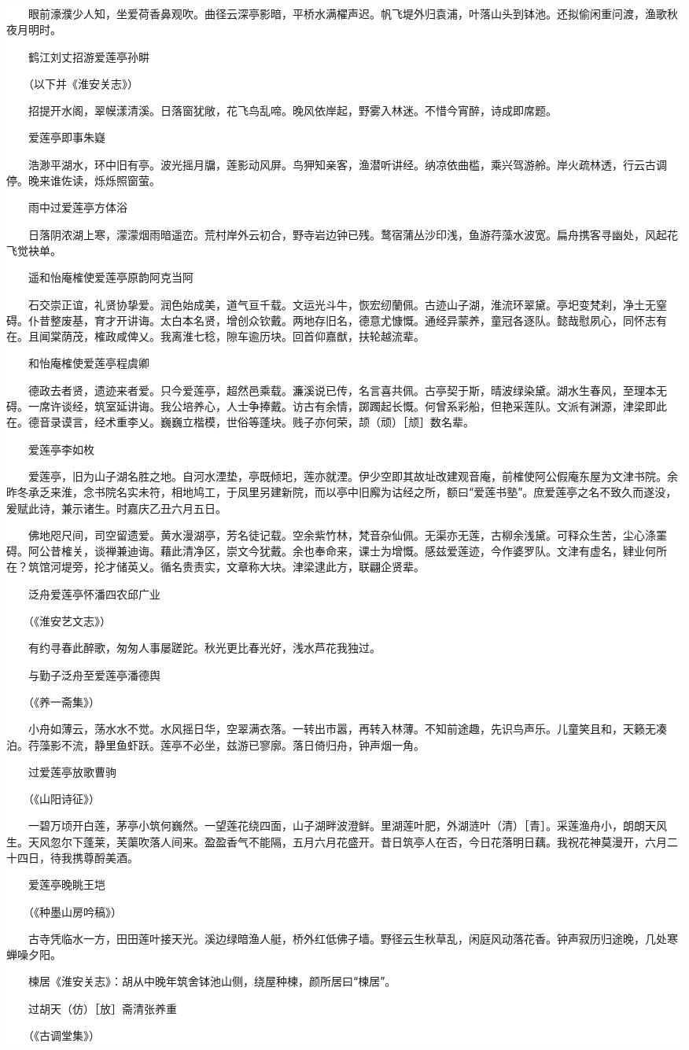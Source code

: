 　　眼前濠濮少人知，坐爱荷香鼻观吹。曲径云深亭影暗，平桥水满櫂声迟。帆飞堤外归袁浦，叶落山头到钵池。还拟偷闲重问渡，渔歌秋夜月明时。 

　　鹤江刘丈招游爱莲亭孙畊 

　　（以下并《淮安关志》） 

　　招提开水阁，翠幙漾清溪。日落窗犹敞，花飞鸟乱啼。晚风依岸起，野雾入林迷。不惜今宵醉，诗成即席题。 

　　爱莲亭即事朱嶷 

　　浩渺平湖水，环中旧有亭。波光摇月牖，莲影动风屏。鸟狎知亲客，渔潜听讲经。纳凉依曲槛，乘兴驾游舲。岸火疏林透，行云古调停。晚来谁佐读，烁烁照窗萤。 

　　雨中过爱莲亭方体浴 

　　日落阴浓湖上寒，濛濛烟雨暗遥峦。荒村岸外云初合，野寺岩边钟已残。鹜宿蒲丛沙印浅，鱼游荇藻水波宽。扁舟携客寻幽处，风起花飞觉袂单。 

　　遥和怡庵榷使爱莲亭原韵阿克当阿 

　　石交崇正谊，礼贤协挚爱。润色始成美，道气亘千载。文运光斗牛，恢宏纫蘭佩。古迹山子湖，淮流环翠黛。亭圯变梵刹，净土无窒碍。仆昔整废基，育才开讲诲。太白本名贤，增创众钦戴。两地存旧名，德意尤慷慨。通经异蒙养，童冠各逐队。懿哉慰夙心，同怀志有在。且闻棠荫茂，榷政咸俾乂。我离淮七稔，隙车逾历块。回首仰嘉猷，扶轮越流辈。 

　　和怡庵榷使爱莲亭程虞卿 

　　德政去者贤，遗迹来者爱。只今爱莲亭，超然邑乘载。濂溪说已传，名言喜共佩。古亭契于斯，晴波绿染黛。湖水生春风，至理本无碍。一席许谈经，筑室延讲诲。我公培养心，人士争捧戴。访古有余情，踯躅起长慨。何曾系彩船，但艳采莲队。文派有渊源，津梁即此在。德音录谟言，经术重李乂。巍巍立楷模，世俗等蓬块。贱子亦何荣，颉（顽）［颃］数名辈。 

　　爱莲亭李如枚 

　　爱莲亭，旧为山子湖名胜之地。自河水湮垫，亭既倾圯，莲亦就湮。伊少空即其故址改建观音庵，前榷使阿公假庵东屋为文津书院。余昨冬承乏来淮，念书院名实未符，相地鸠工，于凤里另建新院，而以亭中旧廨为诂经之所，额曰“爱莲书塾”。庶爱莲亭之名不致久而遂没，爰赋此诗，兼示诸生。时嘉庆乙丑六月五日。 

　　佛地咫尺间，司空留遗爱。黄水漫湖亭，芳名徒记载。空余紫竹林，梵音杂仙佩。无渠亦无莲，古柳余浅黛。可释众生苦，尘心涤罣碍。阿公昔榷关，谈禅兼迪诲。藉此清净区，崇文今犹戴。余也奉命来，课士为增慨。感兹爱莲迹，今作婆罗队。文津有虚名，肄业何所在？筑馆河堤旁，抡才储英乂。循名贵责实，文章称大块。津梁逮此方，联翩企贤辈。 

　　泛舟爱莲亭怀潘四农邱广业 

　　（《淮安艺文志》） 

　　有约寻春此醉歌，匆匆人事屡蹉跎。秋光更比春光好，浅水芦花我独过。 

　　与勤子泛舟至爱莲亭潘德舆 

　　（《养一斋集》） 

　　小舟如薄云，荡水水不觉。水风摇日华，空翠满衣落。一转出市嚣，再转入林薄。不知前途趣，先识鸟声乐。儿童笑且和，天籁无凑泊。荇藻影不流，静里鱼虾跃。莲亭不必坐，兹游已寥廓。落日倚归舟，钟声烟一角。 

　　过爱莲亭放歌曹驹 

　　（《山阳诗征》） 

　　一碧万顷开白莲，茅亭小筑何巍然。一望莲花绕四面，山子湖畔波澄鲜。里湖莲叶肥，外湖涟叶（清）［青］。采莲渔舟小，朗朗天风生。天风忽尔下蓬莱，芙蕖吹落人间来。盈盈香气不能隔，五月六月花盛开。昔日筑亭人在否，今日花落明日藕。我祝花神莫漫开，六月二十四日，待我携尊酹美酒。 

　　爱莲亭晚眺王垲 

　　（《种墨山房吟稿》） 

　　古寺凭临水一方，田田莲叶接天光。溪边绿暗渔人艇，桥外红低佛子墙。野径云生秋草乱，闲庭风动落花香。钟声寂历归途晚，几处寒蝉噪夕阳。 


　　楝居《淮安关志》：胡从中晚年筑舍钵池山侧，绕屋种楝，颜所居曰“楝居”。 

　　过胡天（仿）［放］斋清张养重 

　　（《古调堂集》） 
